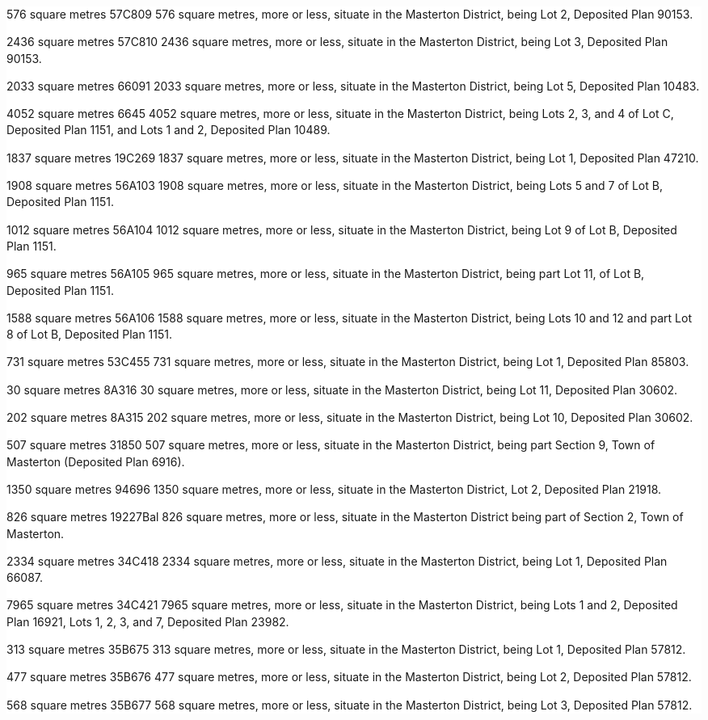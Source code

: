 576 square metres 57C809 576 square metres, more or less, situate in the Masterton District, being Lot 2, Deposited Plan 90153\.

2436 square metres 57C810 2436 square metres, more or less, situate in the Masterton District, being Lot 3, Deposited Plan 90153\.

2033 square metres 66091 2033 square metres, more or less, situate in the Masterton District, being Lot 5, Deposited Plan 10483\.

4052 square metres 6645 4052 square metres, more or less, situate in the Masterton District, being Lots 2, 3, and 4 of Lot C, Deposited Plan 1151, and Lots 1 and 2, Deposited Plan 10489\.

1837 square metres 19C269 1837 square metres, more or less, situate in the Masterton District, being Lot 1, Deposited Plan 47210\.

1908 square metres 56A103 1908 square metres, more or less, situate in the Masterton District, being Lots 5 and 7 of Lot B, Deposited Plan 1151\.

1012 square metres 56A104 1012 square metres, more or less, situate in the Masterton District, being Lot 9 of Lot B, Deposited Plan 1151\.

965 square metres 56A105 965 square metres, more or less, situate in the Masterton District, being part Lot 11, of Lot B, Deposited Plan 1151\.

1588 square metres 56A106 1588 square metres, more or less, situate in the Masterton District, being Lots 10 and 12 and part Lot 8 of Lot B, Deposited Plan 1151\.

731 square metres 53C455 731 square metres, more or less, situate in the Masterton District, being Lot 1, Deposited Plan 85803\.

30 square metres 8A316 30 square metres, more or less, situate in the Masterton District, being Lot 11, Deposited Plan 30602\.

202 square metres 8A315 202 square metres, more or less, situate in the Masterton District, being Lot 10, Deposited Plan 30602\.

507 square metres 31850 507 square metres, more or less, situate in the Masterton District, being part Section 9, Town of Masterton (Deposited Plan 6916).

1350 square metres 94696 1350 square metres, more or less, situate in the Masterton District, Lot 2, Deposited Plan 21918\.

826 square metres 19227Bal 826 square metres, more or less, situate in the Masterton District being part of Section 2, Town of Masterton.

2334 square metres 34C418 2334 square metres, more or less, situate in the Masterton District, being Lot 1, Deposited Plan 66087\.

7965 square metres 34C421 7965 square metres, more or less, situate in the Masterton District, being Lots 1 and 2, Deposited Plan 16921, Lots 1, 2, 3, and 7, Deposited Plan 23982\.

313 square metres 35B675 313 square metres, more or less, situate in the Masterton District, being Lot 1, Deposited Plan 57812\.

477 square metres 35B676 477 square metres, more or less, situate in the Masterton District, being Lot 2, Deposited Plan 57812\.

568 square metres 35B677 568 square metres, more or less, situate in the Masterton District, being Lot 3, Deposited Plan 57812\.
